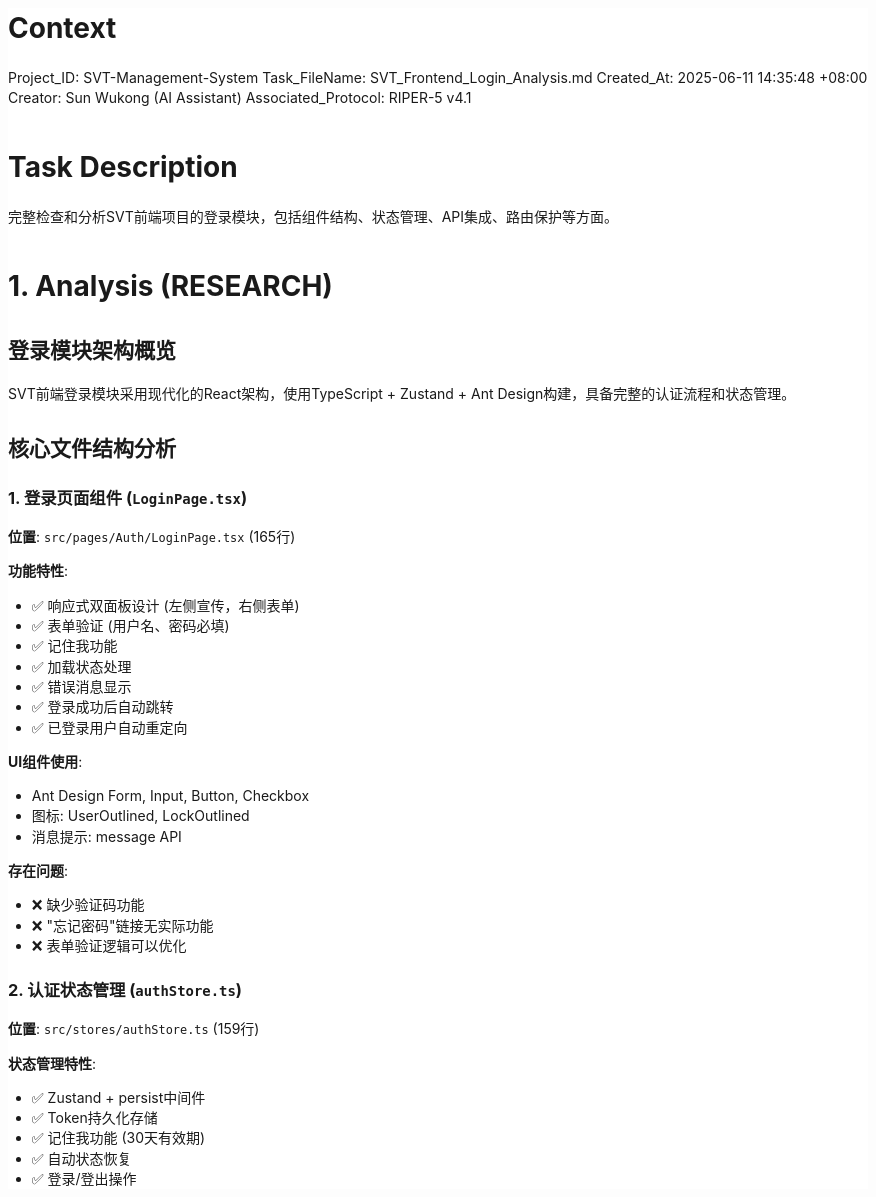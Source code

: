 # Context
Project_ID: SVT-Management-System Task_FileName: SVT_Frontend_Login_Analysis.md Created_At: 2025-06-11 14:35:48 +08:00
Creator: Sun Wukong (AI Assistant) Associated_Protocol: RIPER-5 v4.1

# Task Description
完整检查和分析SVT前端项目的登录模块，包括组件结构、状态管理、API集成、路由保护等方面。

# 1. Analysis (RESEARCH)

## 登录模块架构概览

SVT前端登录模块采用现代化的React架构，使用TypeScript + Zustand + Ant Design构建，具备完整的认证流程和状态管理。

## 核心文件结构分析

### 1. 登录页面组件 (`LoginPage.tsx`)
**位置**: `src/pages/Auth/LoginPage.tsx` (165行)

**功能特性**:
- ✅ 响应式双面板设计 (左侧宣传，右侧表单)
- ✅ 表单验证 (用户名、密码必填)
- ✅ 记住我功能
- ✅ 加载状态处理
- ✅ 错误消息显示
- ✅ 登录成功后自动跳转
- ✅ 已登录用户自动重定向

**UI组件使用**:
- Ant Design Form, Input, Button, Checkbox
- 图标: UserOutlined, LockOutlined
- 消息提示: message API

**存在问题**:
- ❌ 缺少验证码功能
- ❌ "忘记密码"链接无实际功能
- ❌ 表单验证逻辑可以优化

### 2. 认证状态管理 (`authStore.ts`)
**位置**: `src/stores/authStore.ts` (159行)

**状态管理特性**:
- ✅ Zustand + persist中间件
- ✅ Token持久化存储
- ✅ 记住我功能 (30天有效期)
- ✅ 自动状态恢复
- ✅ 登录/登出操作
